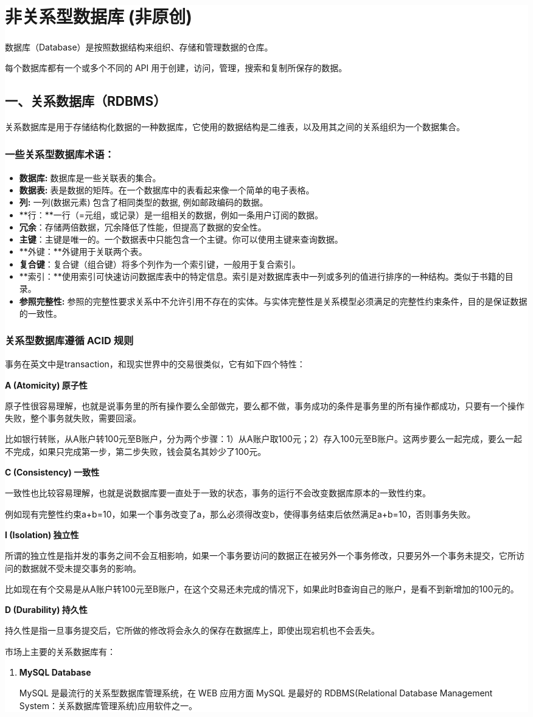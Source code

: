 # 非关系型数据库 (非原创)

数据库（Database）是按照数据结构来组织、存储和管理数据的仓库。

每个数据库都有一个或多个不同的 API 用于创建，访问，管理，搜索和复制所保存的数据。

## 一、关系数据库（RDBMS）

关系数据库是用于存储结构化数据的一种数据库，它使用的数据结构是二维表，以及用其之间的关系组织为一个数据集合。

### 一些关系型数据库术语：

- **数据库:** 数据库是一些关联表的集合。
- **数据表:** 表是数据的矩阵。在一个数据库中的表看起来像一个简单的电子表格。
- **列:** 一列(数据元素) 包含了相同类型的数据, 例如邮政编码的数据。
- **行：**一行（=元组，或记录）是一组相关的数据，例如一条用户订阅的数据。
- **冗余**：存储两倍数据，冗余降低了性能，但提高了数据的安全性。
- **主键**：主键是唯一的。一个数据表中只能包含一个主键。你可以使用主键来查询数据。
- **外键：**外键用于关联两个表。
- **复合键**：复合键（组合键）将多个列作为一个索引键，一般用于复合索引。
- **索引：**使用索引可快速访问数据库表中的特定信息。索引是对数据库表中一列或多列的值进行排序的一种结构。类似于书籍的目录。
- **参照完整性:** 参照的完整性要求关系中不允许引用不存在的实体。与实体完整性是关系模型必须满足的完整性约束条件，目的是保证数据的一致性。

### 关系型数据库遵循 ACID 规则

事务在英文中是transaction，和现实世界中的交易很类似，它有如下四个特性：



**A (Atomicity) 原子性**

原子性很容易理解，也就是说事务里的所有操作要么全部做完，要么都不做，事务成功的条件是事务里的所有操作都成功，只要有一个操作失败，整个事务就失败，需要回滚。

比如银行转账，从A账户转100元至B账户，分为两个步骤：1）从A账户取100元；2）存入100元至B账户。这两步要么一起完成，要么一起不完成，如果只完成第一步，第二步失败，钱会莫名其妙少了100元。

**C (Consistency) 一致性**

一致性也比较容易理解，也就是说数据库要一直处于一致的状态，事务的运行不会改变数据库原本的一致性约束。

例如现有完整性约束a+b=10，如果一个事务改变了a，那么必须得改变b，使得事务结束后依然满足a+b=10，否则事务失败。

**I (Isolation) 独立性**

所谓的独立性是指并发的事务之间不会互相影响，如果一个事务要访问的数据正在被另外一个事务修改，只要另外一个事务未提交，它所访问的数据就不受未提交事务的影响。

比如现在有个交易是从A账户转100元至B账户，在这个交易还未完成的情况下，如果此时B查询自己的账户，是看不到新增加的100元的。

**D (Durability) 持久性**

持久性是指一旦事务提交后，它所做的修改将会永久的保存在数据库上，即使出现宕机也不会丢失。

市场上主要的关系数据库有：

1. **MySQL Database**

   MySQL 是最流行的关系型数据库管理系统，在 WEB 应用方面 MySQL 是最好的 RDBMS(Relational Database Management System：关系数据库管理系统)应用软件之一。
